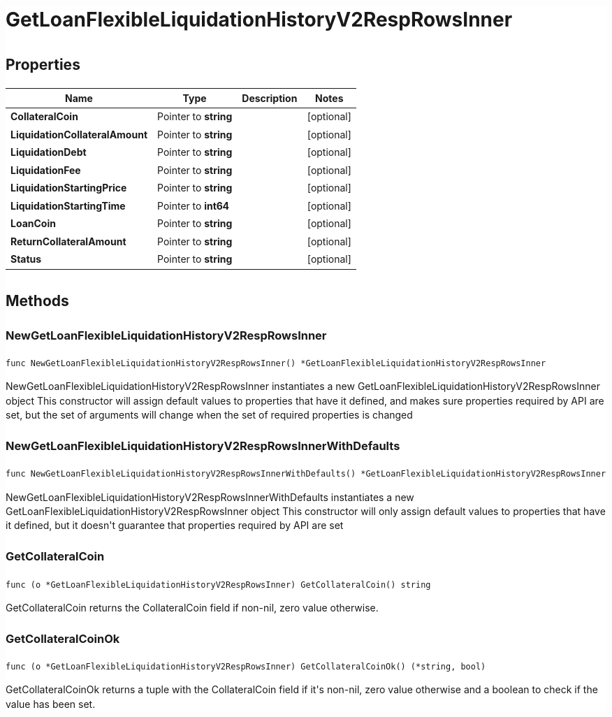 # GetLoanFlexibleLiquidationHistoryV2RespRowsInner

## Properties

Name | Type | Description | Notes
------------ | ------------- | ------------- | -------------
**CollateralCoin** | Pointer to **string** |  | [optional] 
**LiquidationCollateralAmount** | Pointer to **string** |  | [optional] 
**LiquidationDebt** | Pointer to **string** |  | [optional] 
**LiquidationFee** | Pointer to **string** |  | [optional] 
**LiquidationStartingPrice** | Pointer to **string** |  | [optional] 
**LiquidationStartingTime** | Pointer to **int64** |  | [optional] 
**LoanCoin** | Pointer to **string** |  | [optional] 
**ReturnCollateralAmount** | Pointer to **string** |  | [optional] 
**Status** | Pointer to **string** |  | [optional] 

## Methods

### NewGetLoanFlexibleLiquidationHistoryV2RespRowsInner

`func NewGetLoanFlexibleLiquidationHistoryV2RespRowsInner() *GetLoanFlexibleLiquidationHistoryV2RespRowsInner`

NewGetLoanFlexibleLiquidationHistoryV2RespRowsInner instantiates a new GetLoanFlexibleLiquidationHistoryV2RespRowsInner object
This constructor will assign default values to properties that have it defined,
and makes sure properties required by API are set, but the set of arguments
will change when the set of required properties is changed

### NewGetLoanFlexibleLiquidationHistoryV2RespRowsInnerWithDefaults

`func NewGetLoanFlexibleLiquidationHistoryV2RespRowsInnerWithDefaults() *GetLoanFlexibleLiquidationHistoryV2RespRowsInner`

NewGetLoanFlexibleLiquidationHistoryV2RespRowsInnerWithDefaults instantiates a new GetLoanFlexibleLiquidationHistoryV2RespRowsInner object
This constructor will only assign default values to properties that have it defined,
but it doesn't guarantee that properties required by API are set

### GetCollateralCoin

`func (o *GetLoanFlexibleLiquidationHistoryV2RespRowsInner) GetCollateralCoin() string`

GetCollateralCoin returns the CollateralCoin field if non-nil, zero value otherwise.

### GetCollateralCoinOk

`func (o *GetLoanFlexibleLiquidationHistoryV2RespRowsInner) GetCollateralCoinOk() (*string, bool)`

GetCollateralCoinOk returns a tuple with the CollateralCoin field if it's non-nil, zero value otherwise
and a boolean to check if the value has been set.
